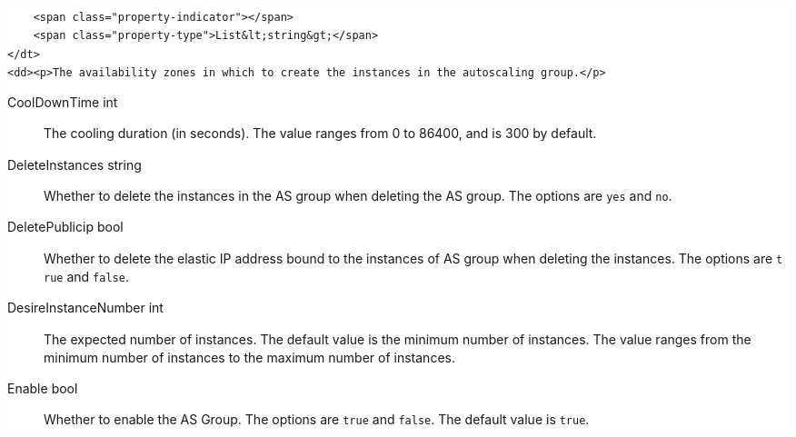         <span class="property-indicator"></span>
        <span class="property-type">List&lt;string&gt;</span>
    </dt>
    <dd><p>The availability zones in which to create the instances in the autoscaling group.</p>
</dd><dt class="property-optional"
            title="Optional">
        <span id="cooldowntime_csharp">
<a data-swiftype-name="resource-property" data-swiftype-type="text" href="#cooldowntime_csharp" style="color: inherit; text-decoration: inherit;">Cool<wbr>Down<wbr>Time</a>
</span>
        <span class="property-indicator"></span>
        <span class="property-type">int</span>
    </dt>
    <dd><p>The cooling duration (in seconds). The value ranges from 0 to 86400, and is 300 by
default.</p>
</dd><dt class="property-optional"
            title="Optional">
        <span id="deleteinstances_csharp">
<a data-swiftype-name="resource-property" data-swiftype-type="text" href="#deleteinstances_csharp" style="color: inherit; text-decoration: inherit;">Delete<wbr>Instances</a>
</span>
        <span class="property-indicator"></span>
        <span class="property-type">string</span>
    </dt>
    <dd><p>Whether to delete the instances in the AS group when deleting the AS group.
The options are <code>yes</code> and <code>no</code>.</p>
</dd><dt class="property-optional"
            title="Optional">
        <span id="deletepublicip_csharp">
<a data-swiftype-name="resource-property" data-swiftype-type="text" href="#deletepublicip_csharp" style="color: inherit; text-decoration: inherit;">Delete<wbr>Publicip</a>
</span>
        <span class="property-indicator"></span>
        <span class="property-type">bool</span>
    </dt>
    <dd><p>Whether to delete the elastic IP address bound to the instances of AS group when
deleting the instances. The options are <code>true</code> and <code>false</code>.</p>
</dd><dt class="property-optional"
            title="Optional">
        <span id="desireinstancenumber_csharp">
<a data-swiftype-name="resource-property" data-swiftype-type="text" href="#desireinstancenumber_csharp" style="color: inherit; text-decoration: inherit;">Desire<wbr>Instance<wbr>Number</a>
</span>
        <span class="property-indicator"></span>
        <span class="property-type">int</span>
    </dt>
    <dd><p>The expected number of instances. The default value is the minimum number
of instances. The value ranges from the minimum number of instances to the maximum number of instances.</p>
</dd><dt class="property-optional"
            title="Optional">
        <span id="enable_csharp">
<a data-swiftype-name="resource-property" data-swiftype-type="text" href="#enable_csharp" style="color: inherit; text-decoration: inherit;">Enable</a>
</span>
        <span class="property-indicator"></span>
        <span class="property-type">bool</span>
    </dt>
    <dd><p>Whether to enable the AS Group. The options are <code>true</code> and <code>false</code>. The default value
is <code>true</code>.</p>
</dd><dt class="property-optional"
            title="Optional">
        <span id="enterpriseprojectid_csharp">